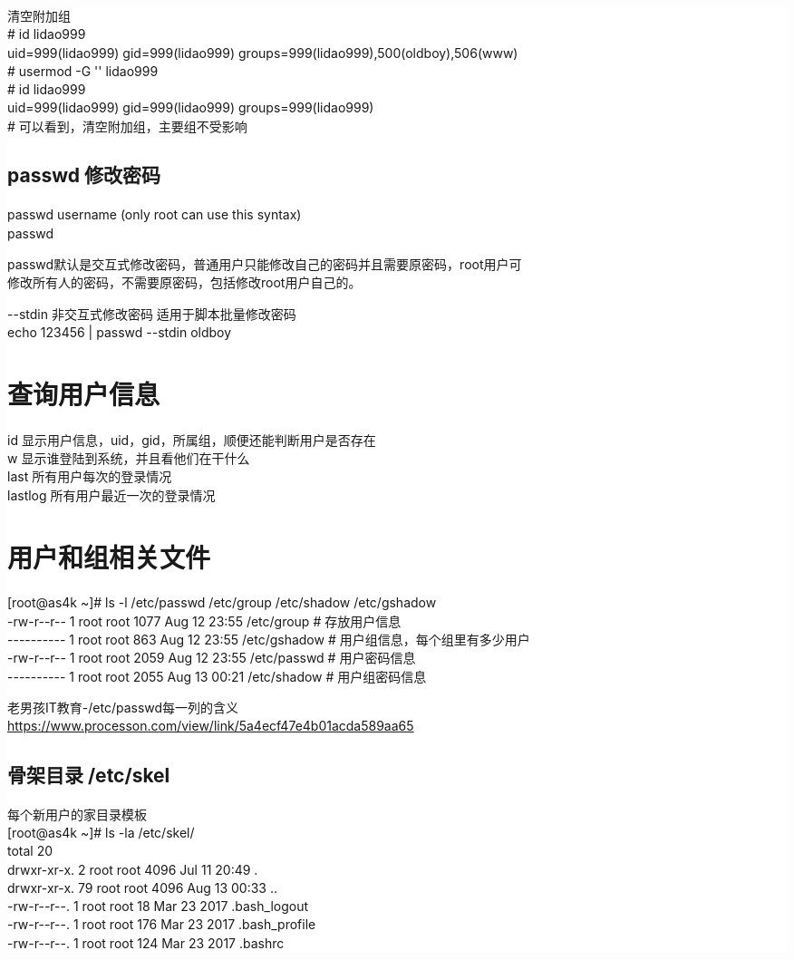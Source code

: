 清空附加组  
    # id lidao999  
    uid=999(lidao999) gid=999(lidao999) groups=999(lidao999),500(oldboy),506(www)  
    # usermod -G '' lidao999  
    # id lidao999  
    uid=999(lidao999) gid=999(lidao999) groups=999(lidao999)  
    # 可以看到，清空附加组，主要组不受影响  
  
## passwd 修改密码  
  
passwd username (only root can use this syntax)  
passwd  
  
passwd默认是交互式修改密码，普通用户只能修改自己的密码并且需要原密码，root用户可  
修改所有人的密码，不需要原密码，包括修改root用户自己的。  
  
--stdin  非交互式修改密码 适用于脚本批量修改密码  
    echo 123456 | passwd --stdin oldboy  
  
# 查询用户信息  
  
id       显示用户信息，uid，gid，所属组，顺便还能判断用户是否存在  
w        显示谁登陆到系统，并且看他们在干什么  
last     所有用户每次的登录情况  
lastlog  所有用户最近一次的登录情况  
  
     
# 用户和组相关文件  
  
[root@as4k ~]# ls -l /etc/passwd /etc/group /etc/shadow /etc/gshadow   
-rw-r--r-- 1 root root 1077 Aug 12 23:55 /etc/group    # 存放用户信息  
---------- 1 root root  863 Aug 12 23:55 /etc/gshadow  # 用户组信息，每个组里有多少用户  
-rw-r--r-- 1 root root 2059 Aug 12 23:55 /etc/passwd   # 用户密码信息   
---------- 1 root root 2055 Aug 13 00:21 /etc/shadow   # 用户组密码信息  
  
老男孩IT教育-/etc/passwd每一列的含义  
https://www.processon.com/view/link/5a4ecf47e4b01acda589aa65  
  
## 骨架目录 /etc/skel  
  
每个新用户的家目录模板  
[root@as4k ~]# ls -la /etc/skel/  
total 20  
drwxr-xr-x.  2 root root 4096 Jul 11 20:49 .  
drwxr-xr-x. 79 root root 4096 Aug 13 00:33 ..  
-rw-r--r--.  1 root root   18 Mar 23  2017 .bash_logout  
-rw-r--r--.  1 root root  176 Mar 23  2017 .bash_profile  
-rw-r--r--.  1 root root  124 Mar 23  2017 .bashrc  
  